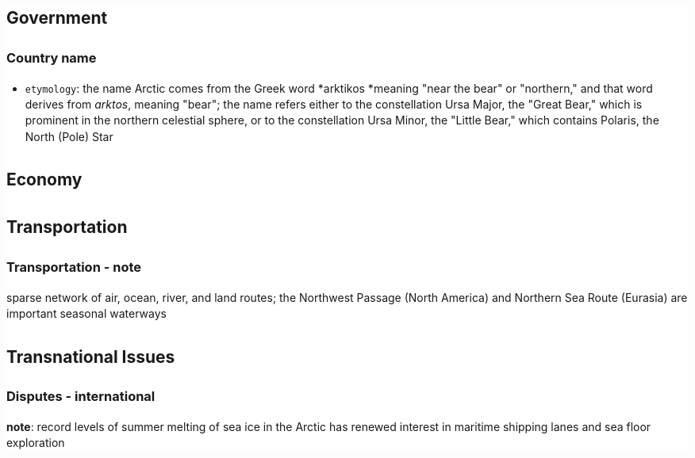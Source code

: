 ## Government

### Country name
- `etymology`: the name Arctic comes from the Greek word *arktikos *meaning "near the bear" or "northern," and that word derives from *arktos*, meaning "bear"; the name refers either to the constellation Ursa Major, the "Great Bear," which is prominent in the northern celestial sphere, or to the constellation Ursa Minor, the "Little Bear," which contains Polaris, the North (Pole) Star

## Economy

## Transportation

### Transportation - note
sparse network of air, ocean, river, and land routes; the Northwest Passage (North America) and Northern Sea Route (Eurasia) are important seasonal waterways

## Transnational Issues

### Disputes - international
**note**: record levels of summer melting of sea ice in the Arctic has renewed interest in maritime shipping lanes and sea floor exploration


